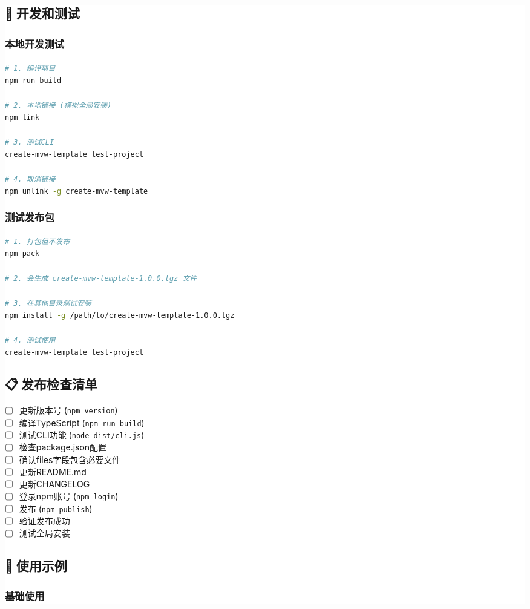 ## 🔧 开发和测试

### 本地开发测试

```bash
# 1. 编译项目
npm run build

# 2. 本地链接 (模拟全局安装)
npm link

# 3. 测试CLI
create-mvw-template test-project

# 4. 取消链接
npm unlink -g create-mvw-template
```

### 测试发布包

```bash
# 1. 打包但不发布
npm pack

# 2. 会生成 create-mvw-template-1.0.0.tgz 文件

# 3. 在其他目录测试安装
npm install -g /path/to/create-mvw-template-1.0.0.tgz

# 4. 测试使用
create-mvw-template test-project
```

## 📋 发布检查清单

- [ ] 更新版本号 (`npm version`)
- [ ] 编译TypeScript (`npm run build`)
- [ ] 测试CLI功能 (`node dist/cli.js`)
- [ ] 检查package.json配置
- [ ] 确认files字段包含必要文件
- [ ] 更新README.md
- [ ] 更新CHANGELOG
- [ ] 登录npm账号 (`npm login`)
- [ ] 发布 (`npm publish`)
- [ ] 验证发布成功
- [ ] 测试全局安装

## 🎯 使用示例

### 基础使用
